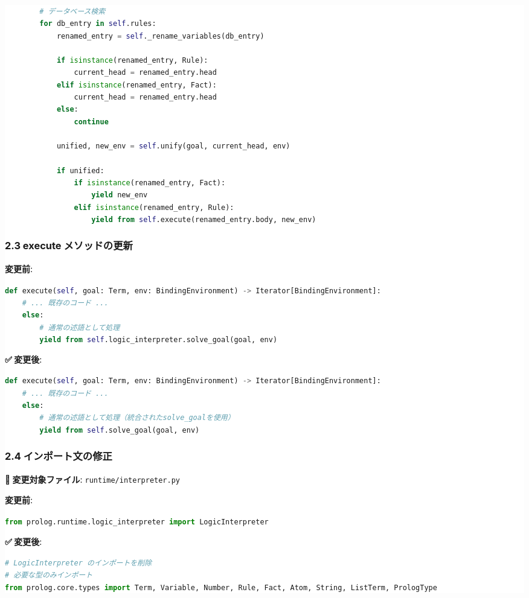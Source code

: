 ```python
        # データベース検索
        for db_entry in self.rules:
            renamed_entry = self._rename_variables(db_entry)
            
            if isinstance(renamed_entry, Rule):
                current_head = renamed_entry.head
            elif isinstance(renamed_entry, Fact):
                current_head = renamed_entry.head
            else:
                continue
            
            unified, new_env = self.unify(goal, current_head, env)
            
            if unified:
                if isinstance(renamed_entry, Fact):
                    yield new_env
                elif isinstance(renamed_entry, Rule):
                    yield from self.execute(renamed_entry.body, new_env)
```

### 2.3 execute メソッドの更新

**変更前**:
```python
def execute(self, goal: Term, env: BindingEnvironment) -> Iterator[BindingEnvironment]:
    # ... 既存のコード ...
    else:
        # 通常の述語として処理
        yield from self.logic_interpreter.solve_goal(goal, env)
```

**✅ 変更後**:
```python
def execute(self, goal: Term, env: BindingEnvironment) -> Iterator[BindingEnvironment]:
    # ... 既存のコード ...
    else:
        # 通常の述語として処理（統合されたsolve_goalを使用）
        yield from self.solve_goal(goal, env)
```

### 2.4 インポート文の修正

**📝 変更対象ファイル**: `runtime/interpreter.py`

**変更前**:
```python
from prolog.runtime.logic_interpreter import LogicInterpreter
```

**✅ 変更後**:
```python
# LogicInterpreter のインポートを削除
# 必要な型のみインポート
from prolog.core.types import Term, Variable, Number, Rule, Fact, Atom, String, ListTerm, PrologType
```
